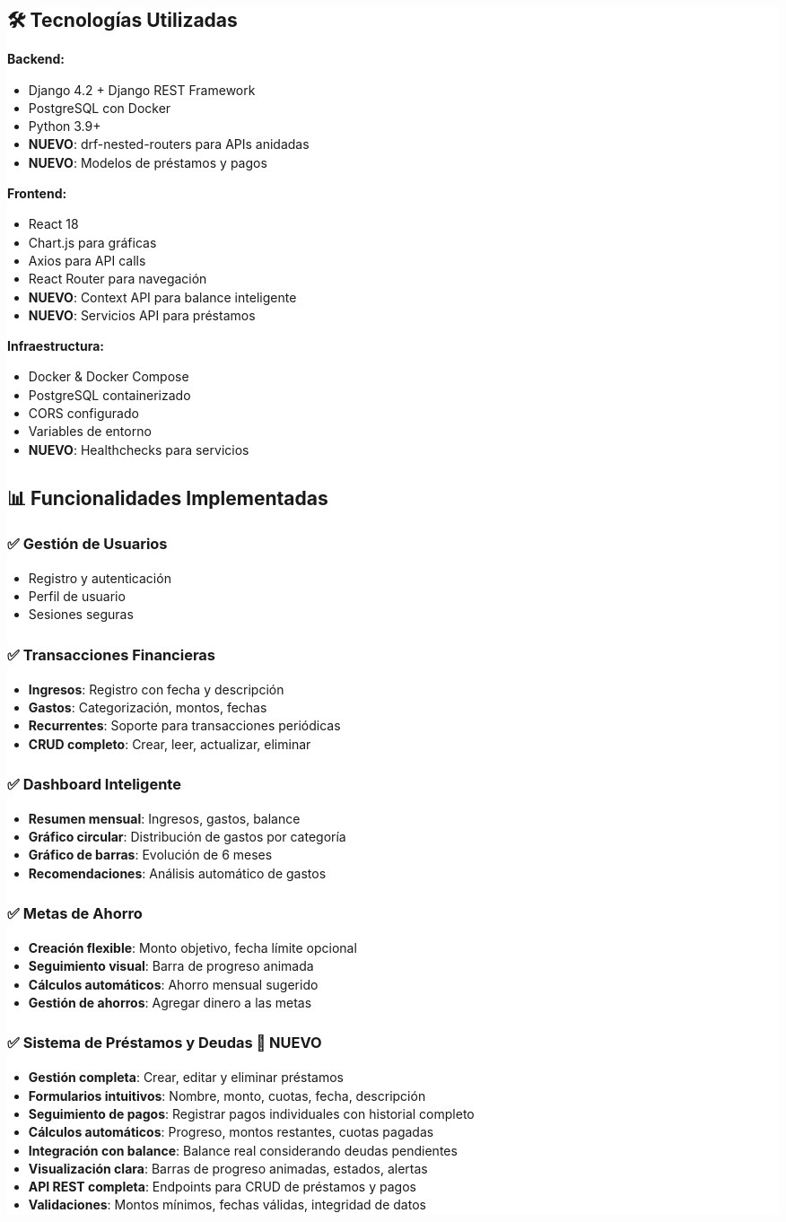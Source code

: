 ## 🛠️ Tecnologías Utilizadas

**Backend:**
- Django 4.2 + Django REST Framework
- PostgreSQL con Docker
- Python 3.9+
- **NUEVO**: drf-nested-routers para APIs anidadas
- **NUEVO**: Modelos de préstamos y pagos

**Frontend:**
- React 18
- Chart.js para gráficas
- Axios para API calls
- React Router para navegación
- **NUEVO**: Context API para balance inteligente
- **NUEVO**: Servicios API para préstamos

**Infraestructura:**
- Docker & Docker Compose
- PostgreSQL containerizado
- CORS configurado
- Variables de entorno
- **NUEVO**: Healthchecks para servicios

## 📊 Funcionalidades Implementadas

### ✅ Gestión de Usuarios
- Registro y autenticación
- Perfil de usuario
- Sesiones seguras

### ✅ Transacciones Financieras
- **Ingresos**: Registro con fecha y descripción
- **Gastos**: Categorización, montos, fechas
- **Recurrentes**: Soporte para transacciones periódicas
- **CRUD completo**: Crear, leer, actualizar, eliminar

### ✅ Dashboard Inteligente
- **Resumen mensual**: Ingresos, gastos, balance
- **Gráfico circular**: Distribución de gastos por categoría
- **Gráfico de barras**: Evolución de 6 meses
- **Recomendaciones**: Análisis automático de gastos

### ✅ Metas de Ahorro
- **Creación flexible**: Monto objetivo, fecha límite opcional
- **Seguimiento visual**: Barra de progreso animada
- **Cálculos automáticos**: Ahorro mensual sugerido
- **Gestión de ahorros**: Agregar dinero a las metas

### ✅ Sistema de Préstamos y Deudas 🏦 **NUEVO**
- **Gestión completa**: Crear, editar y eliminar préstamos
- **Formularios intuitivos**: Nombre, monto, cuotas, fecha, descripción
- **Seguimiento de pagos**: Registrar pagos individuales con historial completo
- **Cálculos automáticos**: Progreso, montos restantes, cuotas pagadas
- **Integración con balance**: Balance real considerando deudas pendientes
- **Visualización clara**: Barras de progreso animadas, estados, alertas
- **API REST completa**: Endpoints para CRUD de préstamos y pagos
- **Validaciones**: Montos mínimos, fechas válidas, integridad de datos
